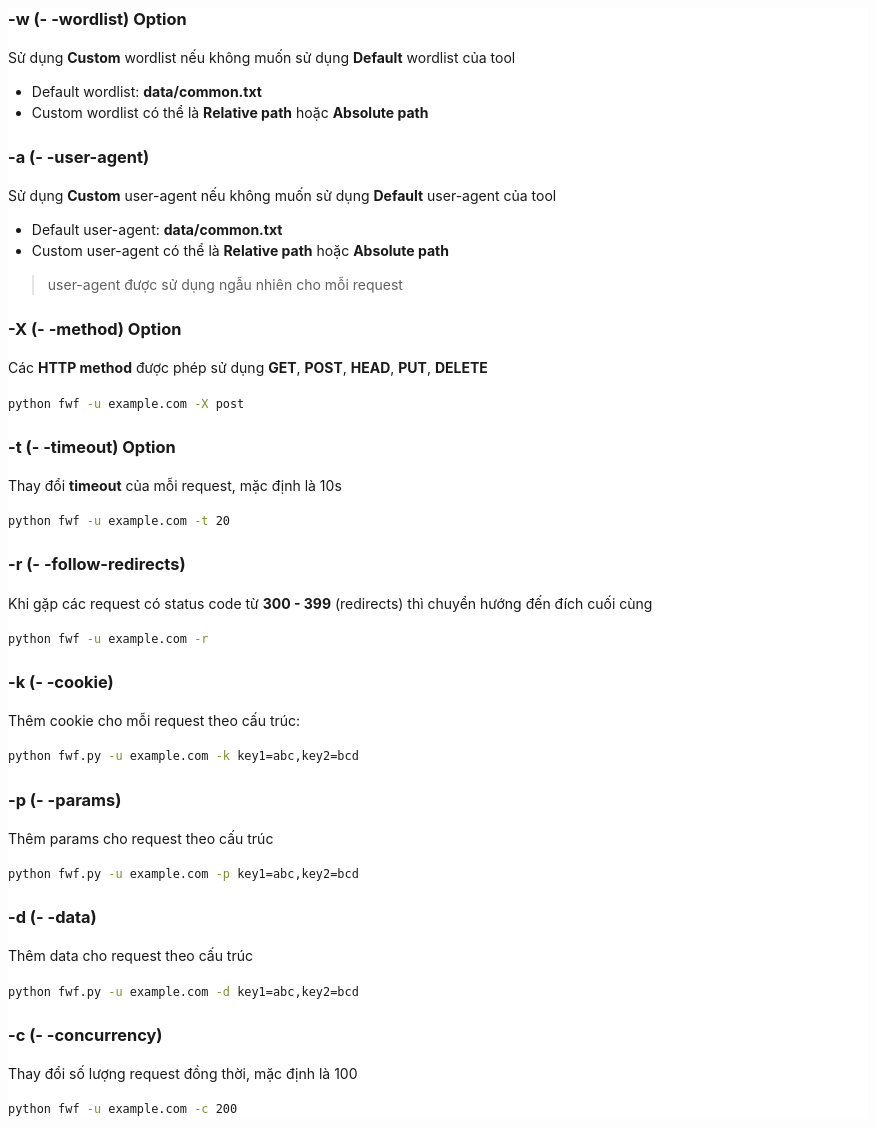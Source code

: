 ### -w (- -wordlist) Option
Sử dụng **Custom** wordlist nếu không muốn sử dụng **Default** wordlist của tool
* Default wordlist: **data/common.txt**
* Custom wordlist có thể là **Relative path** hoặc **Absolute path**

### -a (- -user-agent)
Sử dụng **Custom** user-agent nếu không muốn sử dụng **Default** user-agent của tool
* Default user-agent: **data/common.txt**
* Custom user-agent có thể là **Relative path** hoặc **Absolute path**

> user-agent được sử dụng ngẫu nhiên cho mỗi request

### -X (- -method) Option
Các **HTTP method** được phép sử dụng **GET**, **POST**, **HEAD**, **PUT**, **DELETE**
```bash
python fwf -u example.com -X post
```

### -t (- -timeout) Option
Thay đổi **timeout** của mỗi request, mặc định là 10s
```bash
python fwf -u example.com -t 20
```

### -r (- -follow-redirects)
Khi gặp các request có status code từ **300 - 399** (redirects) thì chuyển hướng đến đích cuối cùng
```bash
python fwf -u example.com -r
```

### -k (- -cookie)
Thêm cookie cho mỗi request theo cấu trúc: 
```bash
python fwf.py -u example.com -k key1=abc,key2=bcd
```

### -p (- -params)
Thêm params cho request theo cấu trúc
```bash
python fwf.py -u example.com -p key1=abc,key2=bcd
```

### -d (- -data)
Thêm data cho request theo cấu trúc
```bash
python fwf.py -u example.com -d key1=abc,key2=bcd
```

### -c (- -concurrency)
Thay đổi số lượng request đồng thời, mặc định là 100
```bash
python fwf -u example.com -c 200
```
